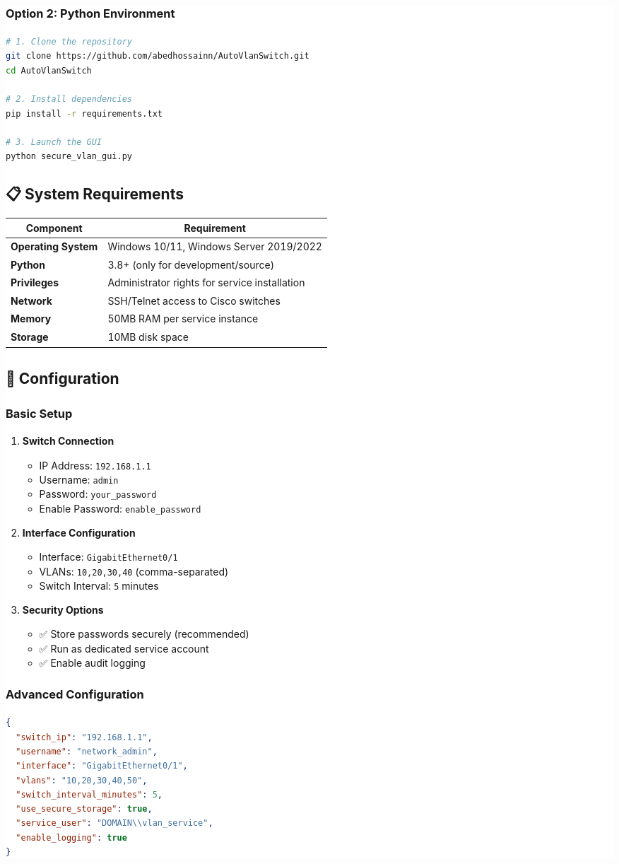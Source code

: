 ### Option 2: Python Environment
```bash
# 1. Clone the repository
git clone https://github.com/abedhossainn/AutoVlanSwitch.git
cd AutoVlanSwitch

# 2. Install dependencies
pip install -r requirements.txt

# 3. Launch the GUI
python secure_vlan_gui.py
```

## 📋 System Requirements

| Component | Requirement |
|-----------|-------------|
| **Operating System** | Windows 10/11, Windows Server 2019/2022 |
| **Python** | 3.8+ (only for development/source) |
| **Privileges** | Administrator rights for service installation |
| **Network** | SSH/Telnet access to Cisco switches |
| **Memory** | 50MB RAM per service instance |
| **Storage** | 10MB disk space |

## 🔧 Configuration

### Basic Setup
1. **Switch Connection**
   - IP Address: `192.168.1.1`
   - Username: `admin`
   - Password: `your_password`
   - Enable Password: `enable_password`

2. **Interface Configuration**
   - Interface: `GigabitEthernet0/1`
   - VLANs: `10,20,30,40` (comma-separated)
   - Switch Interval: `5` minutes

3. **Security Options**
   - ✅ Store passwords securely (recommended)
   - ✅ Run as dedicated service account
   - ✅ Enable audit logging

### Advanced Configuration
```json
{
  "switch_ip": "192.168.1.1",
  "username": "network_admin",
  "interface": "GigabitEthernet0/1",
  "vlans": "10,20,30,40,50",
  "switch_interval_minutes": 5,
  "use_secure_storage": true,
  "service_user": "DOMAIN\\vlan_service",
  "enable_logging": true
}
```
